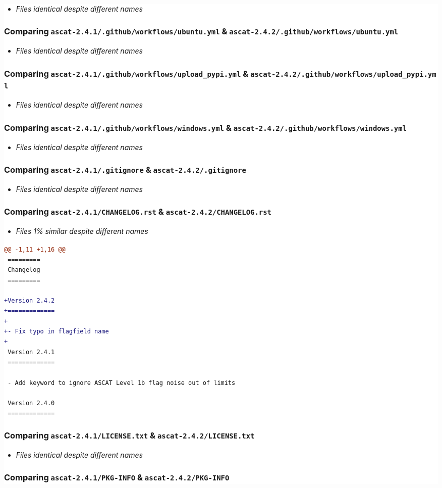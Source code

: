  * *Files identical despite different names*

### Comparing `ascat-2.4.1/.github/workflows/ubuntu.yml` & `ascat-2.4.2/.github/workflows/ubuntu.yml`

 * *Files identical despite different names*

### Comparing `ascat-2.4.1/.github/workflows/upload_pypi.yml` & `ascat-2.4.2/.github/workflows/upload_pypi.yml`

 * *Files identical despite different names*

### Comparing `ascat-2.4.1/.github/workflows/windows.yml` & `ascat-2.4.2/.github/workflows/windows.yml`

 * *Files identical despite different names*

### Comparing `ascat-2.4.1/.gitignore` & `ascat-2.4.2/.gitignore`

 * *Files identical despite different names*

### Comparing `ascat-2.4.1/CHANGELOG.rst` & `ascat-2.4.2/CHANGELOG.rst`

 * *Files 1% similar despite different names*

```diff
@@ -1,11 +1,16 @@
 =========
 Changelog
 =========
 
+Version 2.4.2
+=============
+
+- Fix typo in flagfield name
+
 Version 2.4.1
 =============
 
 - Add keyword to ignore ASCAT Level 1b flag noise out of limits
 
 Version 2.4.0
 =============
```

### Comparing `ascat-2.4.1/LICENSE.txt` & `ascat-2.4.2/LICENSE.txt`

 * *Files identical despite different names*

### Comparing `ascat-2.4.1/PKG-INFO` & `ascat-2.4.2/PKG-INFO`
